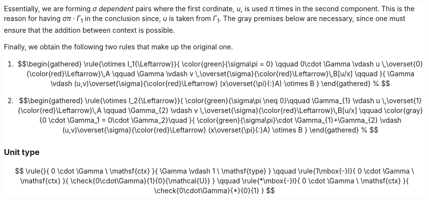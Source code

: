 Essentially, we are
forming $\sigma$ *dependent* pairs where the first cordinate, $u$, is used $\pi$
times in the second component. This is the reason for having $\sigma\pi\cdot
\Gamma_1$ in the conclusion since,  $u$ is taken from $\Gamma_1$. The gray
premises below are necessary, since one must ensure that the addition between
context is possible.

Finally, we obtain the following two rules that make up the original one.


1. $$\begin{gathered}
\rule{\otimes I_1{\Leftarrow}}{
\color{green}{\sigma\pi = 0}
\qquad
0\cdot \Gamma \vdash u \,\overset{0}{\color{red}\Leftarrow}\,A
\qquad
\Gamma \vdash v \,\overset{\sigma}{\color{red}\Leftarrow}\,B[u/x]
\qquad 
}{
\Gamma \vdash (u,v)\overset{\sigma}{\color{red}\Leftarrow} (x\overset{\pi}{:}A) \otimes B
}
\end{gathered}
%
$$

2. $$\begin{gathered}
\rule{\otimes I_2{\Leftarrow}}{
\color{green}{\sigma\pi \neq 0}\qquad
\Gamma_{1} \vdash u \,\overset{1}{\color{red}\Leftarrow}\,A
\qquad
\Gamma_{2} \vdash v \,\overset{\sigma}{\color{red}\Leftarrow}\,B[u/x]
\qquad
\color{gray}{0 \cdot \Gamma_1 = 0\cdot \Gamma_2}\quad
}{
\color{green}{\sigma\pi}\cdot \Gamma_{1}+\Gamma_{2} \vdash (u,v)\overset{\sigma}{\color{red}\Leftarrow} (x\overset{\pi}{:}A) \otimes B 
}
\end{gathered}
%
$$

### Unit type

$$
\rule{}{
0 \cdot \Gamma \ \mathsf{ctx}
}{
\Gamma \vdash 1 \ \mathsf{type}
}
\qquad
\rule{1\mbox{-}I}{
0 \cdot \Gamma \ \mathsf{ctx}
}{
\check{0\cdot\Gamma}{1}{0}{\mathcal{U}}
}
\qquad 
\rule{*\mbox{-}I}{
0 \cdot \Gamma \ \mathsf{ctx}
}{
\check{0\cdot\Gamma}{*}{0}{1}
}
$$
